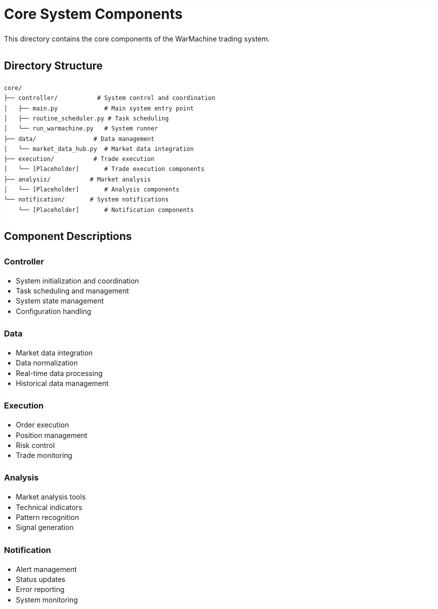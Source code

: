 # Core System Components

This directory contains the core components of the WarMachine trading system.

## Directory Structure

```
core/
├── controller/           # System control and coordination
│   ├── main.py             # Main system entry point
│   ├── routine_scheduler.py # Task scheduling
│   └── run_warmachine.py   # System runner
├── data/                # Data management
│   └── market_data_hub.py  # Market data integration
├── execution/           # Trade execution
│   └── [Placeholder]       # Trade execution components
├── analysis/           # Market analysis
│   └── [Placeholder]       # Analysis components
└── notification/       # System notifications
    └── [Placeholder]       # Notification components
```

## Component Descriptions

### Controller
- System initialization and coordination
- Task scheduling and management
- System state management
- Configuration handling

### Data
- Market data integration
- Data normalization
- Real-time data processing
- Historical data management

### Execution
- Order execution
- Position management
- Risk control
- Trade monitoring

### Analysis
- Market analysis tools
- Technical indicators
- Pattern recognition
- Signal generation

### Notification
- Alert management
- Status updates
- Error reporting
- System monitoring
